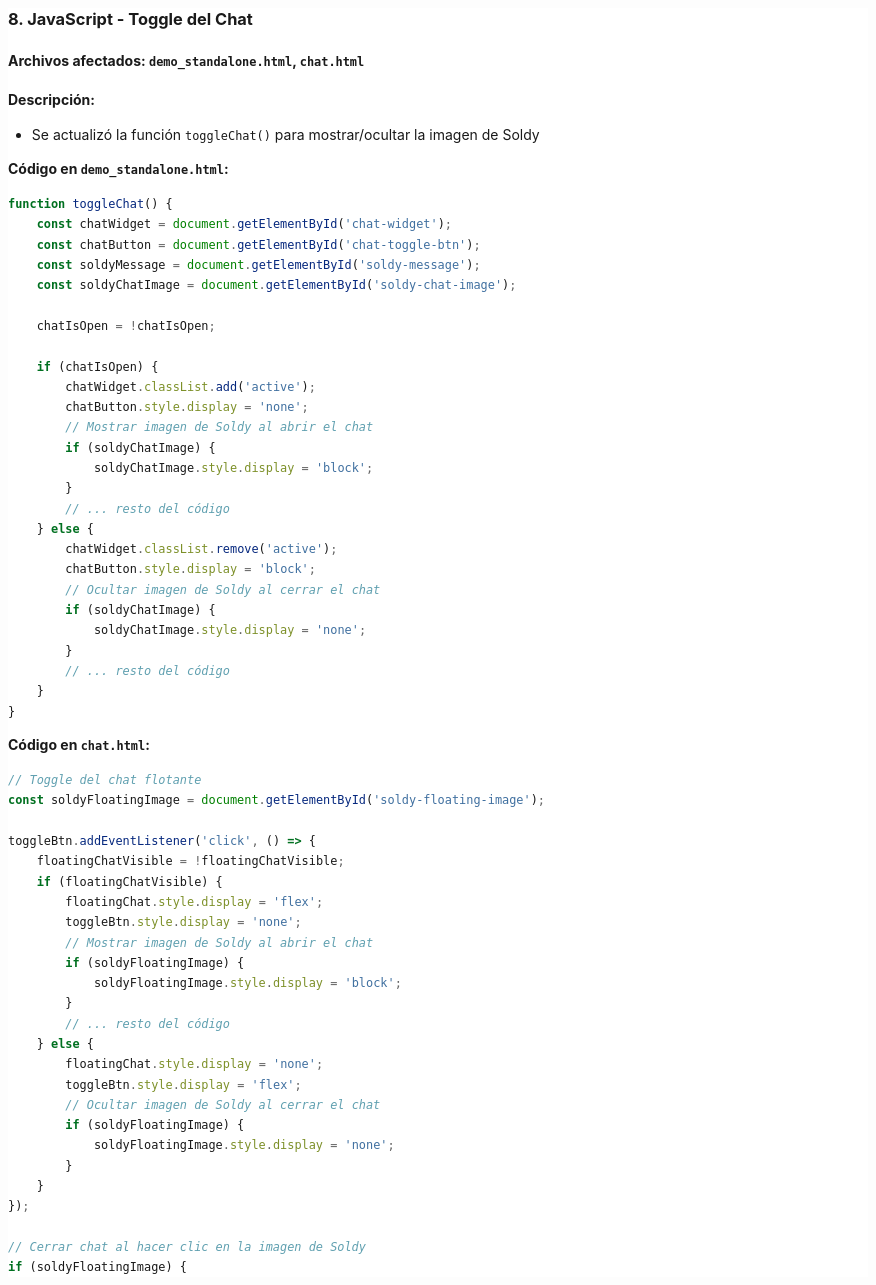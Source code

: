 ### 8. JavaScript - Toggle del Chat

#### **Archivos afectados:** `demo_standalone.html`, `chat.html`

**Descripción:**
- Se actualizó la función `toggleChat()` para mostrar/ocultar la imagen de Soldy

**Código en `demo_standalone.html`:**
```javascript
function toggleChat() {
    const chatWidget = document.getElementById('chat-widget');
    const chatButton = document.getElementById('chat-toggle-btn');
    const soldyMessage = document.getElementById('soldy-message');
    const soldyChatImage = document.getElementById('soldy-chat-image');
    
    chatIsOpen = !chatIsOpen;
    
    if (chatIsOpen) {
        chatWidget.classList.add('active');
        chatButton.style.display = 'none';
        // Mostrar imagen de Soldy al abrir el chat
        if (soldyChatImage) {
            soldyChatImage.style.display = 'block';
        }
        // ... resto del código
    } else {
        chatWidget.classList.remove('active');
        chatButton.style.display = 'block';
        // Ocultar imagen de Soldy al cerrar el chat
        if (soldyChatImage) {
            soldyChatImage.style.display = 'none';
        }
        // ... resto del código
    }
}
```

**Código en `chat.html`:**
```javascript
// Toggle del chat flotante
const soldyFloatingImage = document.getElementById('soldy-floating-image');

toggleBtn.addEventListener('click', () => {
    floatingChatVisible = !floatingChatVisible;
    if (floatingChatVisible) {
        floatingChat.style.display = 'flex';
        toggleBtn.style.display = 'none';
        // Mostrar imagen de Soldy al abrir el chat
        if (soldyFloatingImage) {
            soldyFloatingImage.style.display = 'block';
        }
        // ... resto del código
    } else {
        floatingChat.style.display = 'none';
        toggleBtn.style.display = 'flex';
        // Ocultar imagen de Soldy al cerrar el chat
        if (soldyFloatingImage) {
            soldyFloatingImage.style.display = 'none';
        }
    }
});

// Cerrar chat al hacer clic en la imagen de Soldy
if (soldyFloatingImage) {
```